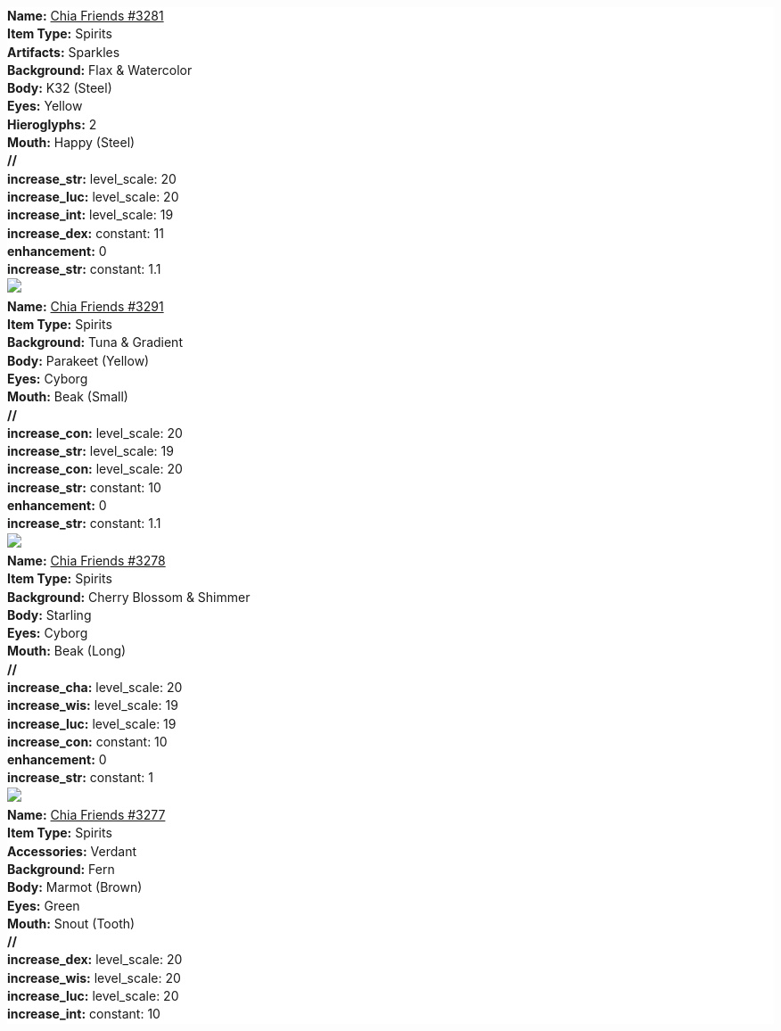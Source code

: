 <div><strong>Name:</strong> <a href="https://mintgarden.io/nfts/nft1ttcacyt5998cx3uxwfadrexvarqazdrlzzhly09vwcnscrex25lqhpt5fe">Chia Friends #3281</a></div>
<div><strong>Item Type:</strong> Spirits</div>
<div><strong>Artifacts:</strong> Sparkles</div>
<div><strong>Background:</strong> Flax & Watercolor</div>
<div><strong>Body:</strong> K32 (Steel)</div>
<div><strong>Eyes:</strong> Yellow</div>
<div><strong>Hieroglyphs:</strong> 2</div>
<div><strong>Mouth:</strong> Happy (Steel)</div>
<div><strong>//</strong></div><div><strong>increase_str:</strong> level_scale: 20</div>
<div><strong>increase_luc:</strong> level_scale: 20</div>
<div><strong>increase_int:</strong> level_scale: 19</div>
<div><strong>increase_dex:</strong> constant: 11</div>
<div><strong>enhancement:</strong> 0</div>
<div><strong>increase_str:</strong> constant: 1.1</div>
</div>
<div class="item_thumbnail">
<a href="https://mintgarden.io/nfts/nft1w5ewk37qqndzxf6xzke5fkqtd4f7mrluty5cukgkh8lsepcwc0ssddzyw0"><img loading="lazy" src="https://assets.mainnet.mintgarden.io/thumbnails/592b2bed18c20ee8d55f822679f4d94beb51e860f77b6b1d0beae18603bea2e4.png"></a>
<div><strong>Name:</strong> <a href="https://mintgarden.io/nfts/nft1w5ewk37qqndzxf6xzke5fkqtd4f7mrluty5cukgkh8lsepcwc0ssddzyw0">Chia Friends #3291</a></div>
<div><strong>Item Type:</strong> Spirits</div>
<div><strong>Background:</strong> Tuna & Gradient</div>
<div><strong>Body:</strong> Parakeet (Yellow)</div>
<div><strong>Eyes:</strong> Cyborg</div>
<div><strong>Mouth:</strong> Beak (Small)</div>
<div><strong>//</strong></div><div><strong>increase_con:</strong> level_scale: 20</div>
<div><strong>increase_str:</strong> level_scale: 19</div>
<div><strong>increase_con:</strong> level_scale: 20</div>
<div><strong>increase_str:</strong> constant: 10</div>
<div><strong>enhancement:</strong> 0</div>
<div><strong>increase_str:</strong> constant: 1.1</div>
</div>
<div class="item_thumbnail">
<a href="https://mintgarden.io/nfts/nft1yjauhpwvxv7yqhxsx40lacye7tavpq70whftcqjhek4gnu5me8tq0tz3ac"><img loading="lazy" src="https://assets.mainnet.mintgarden.io/thumbnails/93e1462ca9acf8eb4d2145f46c1b28645bf85ad5d866d2269fd2f4a2055ef64d.png"></a>
<div><strong>Name:</strong> <a href="https://mintgarden.io/nfts/nft1yjauhpwvxv7yqhxsx40lacye7tavpq70whftcqjhek4gnu5me8tq0tz3ac">Chia Friends #3278</a></div>
<div><strong>Item Type:</strong> Spirits</div>
<div><strong>Background:</strong> Cherry Blossom & Shimmer</div>
<div><strong>Body:</strong> Starling</div>
<div><strong>Eyes:</strong> Cyborg</div>
<div><strong>Mouth:</strong> Beak (Long)</div>
<div><strong>//</strong></div><div><strong>increase_cha:</strong> level_scale: 20</div>
<div><strong>increase_wis:</strong> level_scale: 19</div>
<div><strong>increase_luc:</strong> level_scale: 19</div>
<div><strong>increase_con:</strong> constant: 10</div>
<div><strong>enhancement:</strong> 0</div>
<div><strong>increase_str:</strong> constant: 1</div>
</div>
<div class="item_thumbnail">
<a href="https://mintgarden.io/nfts/nft1sws79n75h9gelyeg76tmanu0fzaqfh0t7fpamyhx9mtmre33206qua2wnk"><img loading="lazy" src="https://assets.mainnet.mintgarden.io/thumbnails/86498e4dc608f48f4e19b01e42e9b05def41857597b4e5be63380542063912e4.png"></a>
<div><strong>Name:</strong> <a href="https://mintgarden.io/nfts/nft1sws79n75h9gelyeg76tmanu0fzaqfh0t7fpamyhx9mtmre33206qua2wnk">Chia Friends #3277</a></div>
<div><strong>Item Type:</strong> Spirits</div>
<div><strong>Accessories:</strong> Verdant</div>
<div><strong>Background:</strong> Fern</div>
<div><strong>Body:</strong> Marmot (Brown)</div>
<div><strong>Eyes:</strong> Green</div>
<div><strong>Mouth:</strong> Snout (Tooth)</div>
<div><strong>//</strong></div><div><strong>increase_dex:</strong> level_scale: 20</div>
<div><strong>increase_wis:</strong> level_scale: 20</div>
<div><strong>increase_luc:</strong> level_scale: 20</div>
<div><strong>increase_int:</strong> constant: 10</div>
